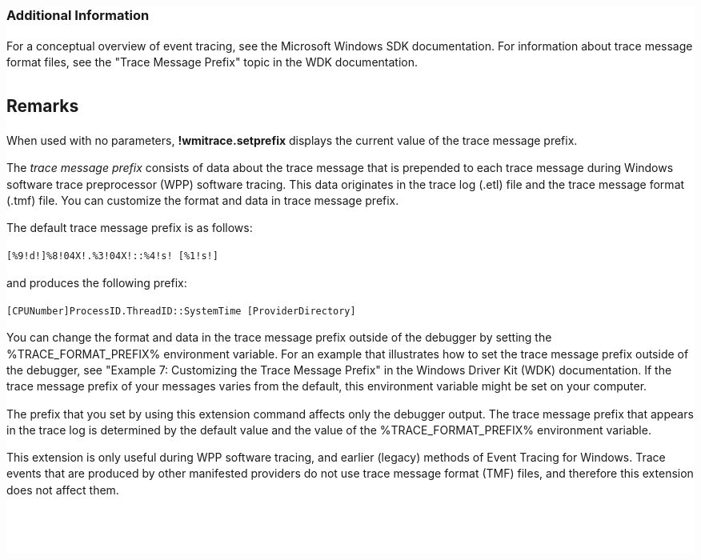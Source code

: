 ### <span id="Additional_Information"></span><span id="additional_information"></span><span id="ADDITIONAL_INFORMATION"></span>Additional Information

For a conceptual overview of event tracing, see the Microsoft Windows SDK documentation. For information about trace message format files, see the "Trace Message Prefix" topic in the WDK documentation.

Remarks
-------

When used with no parameters, **!wmitrace.setprefix** displays the current value of the trace message prefix.

The *trace message prefix* consists of data about the trace message that is prepended to each trace message during Windows software trace preprocessor (WPP) software tracing. This data originates in the trace log (.etl) file and the trace message format (.tmf) file. You can customize the format and data in trace message prefix.

The default trace message prefix is as follows:

```dbgcmd
[%9!d!]%8!04X!.%3!04X!::%4!s! [%1!s!]
```

and produces the following prefix:

```dbgcmd
[CPUNumber]ProcessID.ThreadID::SystemTime [ProviderDirectory] 
```

You can change the format and data in the trace message prefix outside of the debugger by setting the %TRACE\_FORMAT\_PREFIX% environment variable. For an example that illustrates how to set the trace message prefix outside of the debugger, see "Example 7: Customizing the Trace Message Prefix" in the Windows Driver Kit (WDK) documentation. If the trace message prefix of your messages varies from the default, this environment variable might be set on your computer.

The prefix that you set by using this extension command affects only the debugger output. The trace message prefix that appears in the trace log is determined by the default value and the value of the %TRACE\_FORMAT\_PREFIX% environment variable.

This extension is only useful during WPP software tracing, and earlier (legacy) methods of Event Tracing for Windows. Trace events that are produced by other manifested providers do not use trace message format (TMF) files, and therefore this extension does not affect them.

 

 





